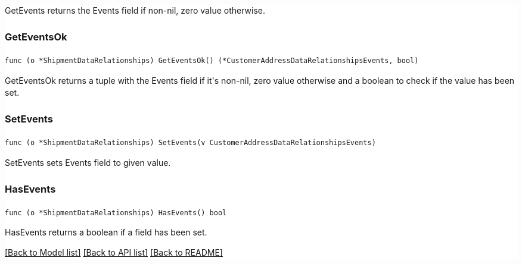 GetEvents returns the Events field if non-nil, zero value otherwise.

### GetEventsOk

`func (o *ShipmentDataRelationships) GetEventsOk() (*CustomerAddressDataRelationshipsEvents, bool)`

GetEventsOk returns a tuple with the Events field if it's non-nil, zero value otherwise
and a boolean to check if the value has been set.

### SetEvents

`func (o *ShipmentDataRelationships) SetEvents(v CustomerAddressDataRelationshipsEvents)`

SetEvents sets Events field to given value.

### HasEvents

`func (o *ShipmentDataRelationships) HasEvents() bool`

HasEvents returns a boolean if a field has been set.


[[Back to Model list]](../README.md#documentation-for-models) [[Back to API list]](../README.md#documentation-for-api-endpoints) [[Back to README]](../README.md)


